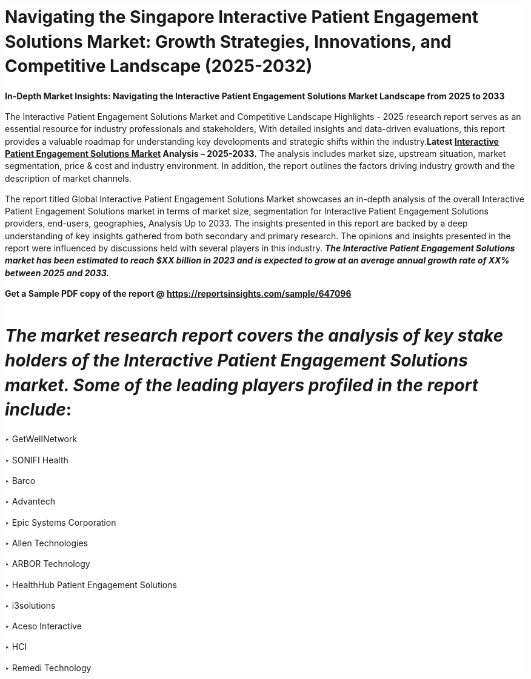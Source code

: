 # Navigating the Singapore Interactive Patient Engagement Solutions Market: Growth Strategies, Innovations, and Competitive Landscape (2025-2032)

<strong>In-Depth Market Insights: Navigating the Interactive Patient Engagement Solutions Market Landscape from 2025 to 2033</strong></p>

The Interactive Patient Engagement Solutions Market and Competitive Landscape Highlights - 2025 research report serves as an essential resource for industry professionals and stakeholders, With detailed insights and data-driven evaluations, this report provides a valuable roadmap for understanding key developments and strategic shifts within the industry.<strong>Latest <a href=https://www.reportsinsights.com/sample/647096>Interactive Patient Engagement Solutions Market</a> Analysis – 2025-2033.</strong>  The analysis includes market size, upstream situation, market segmentation, price & cost and industry environment. In addition, the report outlines the factors driving industry growth and the description of market channels.

The report titled Global Interactive Patient Engagement Solutions Market showcases an in-depth analysis of the overall Interactive Patient Engagement Solutions market in terms of market size, segmentation for Interactive Patient Engagement Solutions providers, end-users, geographies, Analysis Up to 2033. The insights presented in this report are backed by a deep understanding of key insights gathered from both secondary and primary research. The opinions and insights presented in the report were influenced by discussions held with several players in this industry. <strong><em>The Interactive Patient Engagement Solutions market has been estimated to reach $XX billion in 2023 and is expected to grow at an average annual growth rate of XX% between 2025 and 2033.</em></strong>

<strong>Get a Sample PDF copy of the report @ <a href=https://reportsinsights.com/sample/647096>https://reportsinsights.com/sample/647096</a></strong>

# <strong><em>The market research report covers the analysis of key stake holders of the Interactive Patient Engagement Solutions market. Some of the leading players profiled in the report include</em></strong>: 

‣ GetWellNetwork

‣ SONIFI Health

‣ Barco

‣ Advantech

‣ Epic Systems Corporation

‣ Allen Technologies

‣ ARBOR Technology

‣ HealthHub Patient Engagement Solutions

‣ i3solutions

‣ Aceso Interactive

‣ HCI

‣ Remedi Technology

